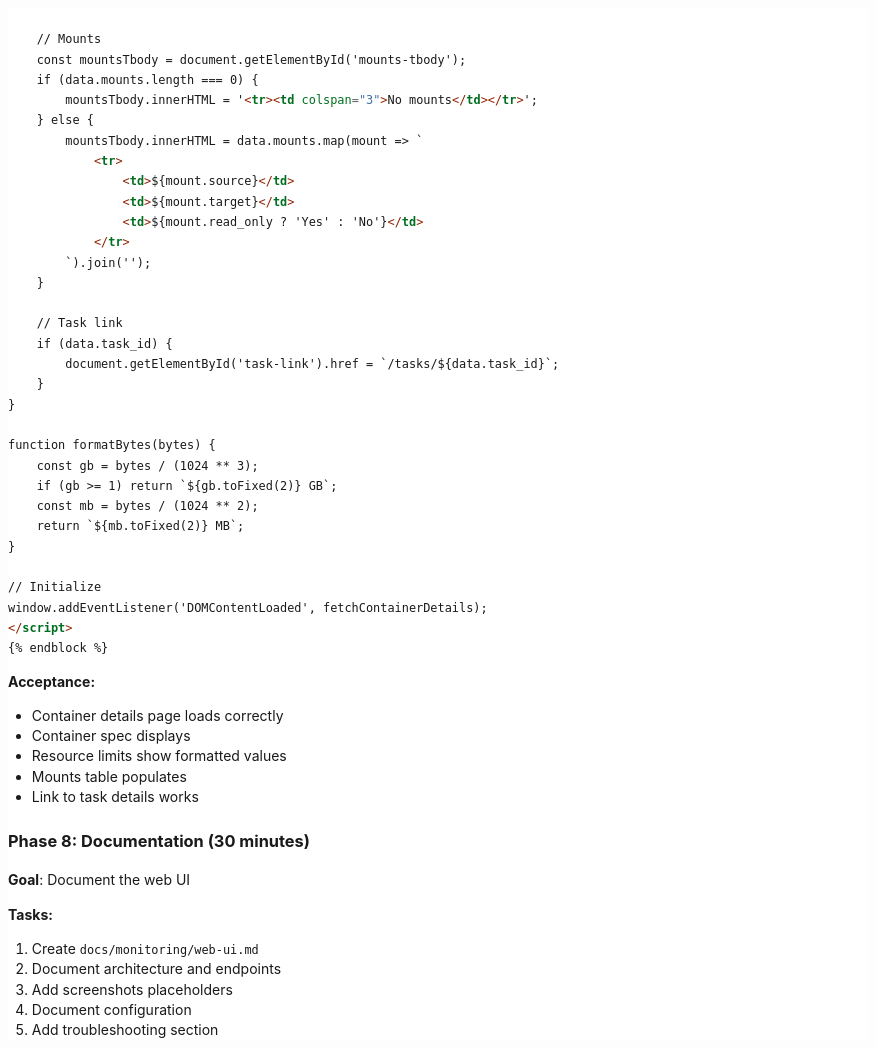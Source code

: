 ```html

    // Mounts
    const mountsTbody = document.getElementById('mounts-tbody');
    if (data.mounts.length === 0) {
        mountsTbody.innerHTML = '<tr><td colspan="3">No mounts</td></tr>';
    } else {
        mountsTbody.innerHTML = data.mounts.map(mount => `
            <tr>
                <td>${mount.source}</td>
                <td>${mount.target}</td>
                <td>${mount.read_only ? 'Yes' : 'No'}</td>
            </tr>
        `).join('');
    }

    // Task link
    if (data.task_id) {
        document.getElementById('task-link').href = `/tasks/${data.task_id}`;
    }
}

function formatBytes(bytes) {
    const gb = bytes / (1024 ** 3);
    if (gb >= 1) return `${gb.toFixed(2)} GB`;
    const mb = bytes / (1024 ** 2);
    return `${mb.toFixed(2)} MB`;
}

// Initialize
window.addEventListener('DOMContentLoaded', fetchContainerDetails);
</script>
{% endblock %}
```

**Acceptance:**
- Container details page loads correctly
- Container spec displays
- Resource limits show formatted values
- Mounts table populates
- Link to task details works

### Phase 8: Documentation (30 minutes)

**Goal**: Document the web UI

**Tasks:**
1. Create `docs/monitoring/web-ui.md`
2. Document architecture and endpoints
3. Add screenshots placeholders
4. Document configuration
5. Add troubleshooting section
